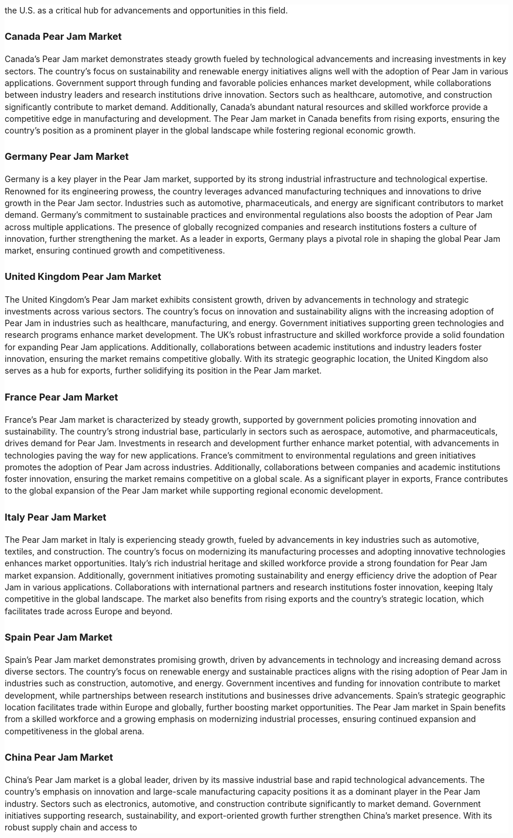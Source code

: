 the U.S. as a critical hub for advancements and opportunities in this field.</p><h3>Canada Pear Jam Market</h3><p>Canada&rsquo;s Pear Jam market demonstrates steady growth fueled by technological advancements and increasing investments in key sectors. The country&rsquo;s focus on sustainability and renewable energy initiatives aligns well with the adoption of Pear Jam in various applications. Government support through funding and favorable policies enhances market development, while collaborations between industry leaders and research institutions drive innovation. Sectors such as healthcare, automotive, and construction significantly contribute to market demand. Additionally, Canada&rsquo;s abundant natural resources and skilled workforce provide a competitive edge in manufacturing and development. The Pear Jam market in Canada benefits from rising exports, ensuring the country&rsquo;s position as a prominent player in the global landscape while fostering regional economic growth.</p><h3>Germany Pear Jam Market</h3><p>Germany is a key player in the Pear Jam market, supported by its strong industrial infrastructure and technological expertise. Renowned for its engineering prowess, the country leverages advanced manufacturing techniques and innovations to drive growth in the Pear Jam sector. Industries such as automotive, pharmaceuticals, and energy are significant contributors to market demand. Germany&rsquo;s commitment to sustainable practices and environmental regulations also boosts the adoption of Pear Jam across multiple applications. The presence of globally recognized companies and research institutions fosters a culture of innovation, further strengthening the market. As a leader in exports, Germany plays a pivotal role in shaping the global Pear Jam market, ensuring continued growth and competitiveness.</p><h3>United Kingdom Pear Jam Market</h3><p>The United Kingdom&rsquo;s Pear Jam market exhibits consistent growth, driven by advancements in technology and strategic investments across various sectors. The country&rsquo;s focus on innovation and sustainability aligns with the increasing adoption of Pear Jam in industries such as healthcare, manufacturing, and energy. Government initiatives supporting green technologies and research programs enhance market development. The UK&rsquo;s robust infrastructure and skilled workforce provide a solid foundation for expanding Pear Jam applications. Additionally, collaborations between academic institutions and industry leaders foster innovation, ensuring the market remains competitive globally. With its strategic geographic location, the United Kingdom also serves as a hub for exports, further solidifying its position in the Pear Jam market.</p><h3>France Pear Jam Market</h3><p>France&rsquo;s Pear Jam market is characterized by steady growth, supported by government policies promoting innovation and sustainability. The country&rsquo;s strong industrial base, particularly in sectors such as aerospace, automotive, and pharmaceuticals, drives demand for Pear Jam. Investments in research and development further enhance market potential, with advancements in technologies paving the way for new applications. France&rsquo;s commitment to environmental regulations and green initiatives promotes the adoption of Pear Jam across industries. Additionally, collaborations between companies and academic institutions foster innovation, ensuring the market remains competitive on a global scale. As a significant player in exports, France contributes to the global expansion of the Pear Jam market while supporting regional economic development.</p><h3>Italy Pear Jam Market</h3><p>The Pear Jam market in Italy is experiencing steady growth, fueled by advancements in key industries such as automotive, textiles, and construction. The country&rsquo;s focus on modernizing its manufacturing processes and adopting innovative technologies enhances market opportunities. Italy&rsquo;s rich industrial heritage and skilled workforce provide a strong foundation for Pear Jam market expansion. Additionally, government initiatives promoting sustainability and energy efficiency drive the adoption of Pear Jam in various applications. Collaborations with international partners and research institutions foster innovation, keeping Italy competitive in the global landscape. The market also benefits from rising exports and the country&rsquo;s strategic location, which facilitates trade across Europe and beyond.</p><h3>Spain Pear Jam Market</h3><p>Spain&rsquo;s Pear Jam market demonstrates promising growth, driven by advancements in technology and increasing demand across diverse sectors. The country&rsquo;s focus on renewable energy and sustainable practices aligns with the rising adoption of Pear Jam in industries such as construction, automotive, and energy. Government incentives and funding for innovation contribute to market development, while partnerships between research institutions and businesses drive advancements. Spain&rsquo;s strategic geographic location facilitates trade within Europe and globally, further boosting market opportunities. The Pear Jam market in Spain benefits from a skilled workforce and a growing emphasis on modernizing industrial processes, ensuring continued expansion and competitiveness in the global arena.</p><h3>China Pear Jam Market</h3><p>China&rsquo;s Pear Jam market is a global leader, driven by its massive industrial base and rapid technological advancements. The country&rsquo;s emphasis on innovation and large-scale manufacturing capacity positions it as a dominant player in the Pear Jam industry. Sectors such as electronics, automotive, and construction contribute significantly to market demand. Government initiatives supporting research, sustainability, and export-oriented growth further strengthen China&rsquo;s market presence. With its robust supply chain and access to